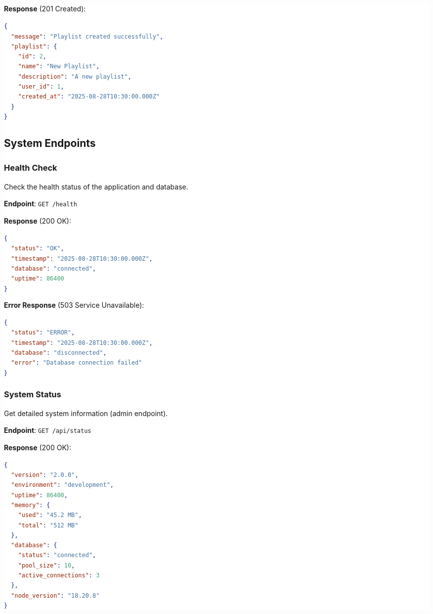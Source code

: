 **Response** (201 Created):
```json
{
  "message": "Playlist created successfully",
  "playlist": {
    "id": 2,
    "name": "New Playlist",
    "description": "A new playlist",
    "user_id": 1,
    "created_at": "2025-08-28T10:30:00.000Z"
  }
}
```

## System Endpoints

### Health Check
Check the health status of the application and database.

**Endpoint**: `GET /health`

**Response** (200 OK):
```json
{
  "status": "OK",
  "timestamp": "2025-08-28T10:30:00.000Z",
  "database": "connected",
  "uptime": 86400
}
```

**Error Response** (503 Service Unavailable):
```json
{
  "status": "ERROR",
  "timestamp": "2025-08-28T10:30:00.000Z",
  "database": "disconnected",
  "error": "Database connection failed"
}
```

### System Status
Get detailed system information (admin endpoint).

**Endpoint**: `GET /api/status`

**Response** (200 OK):
```json
{
  "version": "2.0.0",
  "environment": "development",
  "uptime": 86400,
  "memory": {
    "used": "45.2 MB",
    "total": "512 MB"
  },
  "database": {
    "status": "connected",
    "pool_size": 10,
    "active_connections": 3
  },
  "node_version": "18.20.8"
}
```

